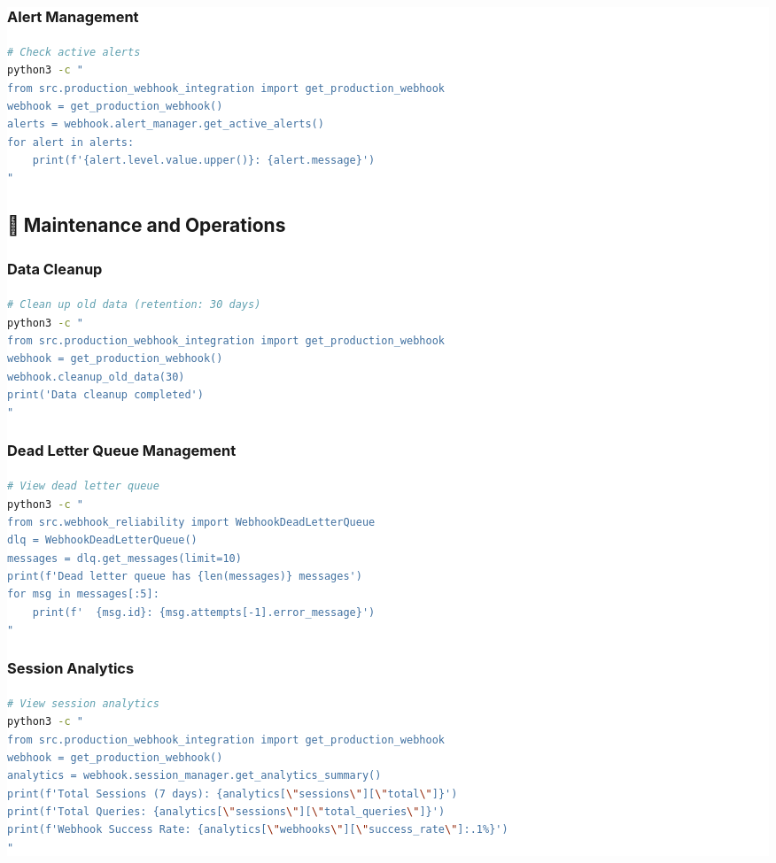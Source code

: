 ### Alert Management

```bash
# Check active alerts
python3 -c "
from src.production_webhook_integration import get_production_webhook
webhook = get_production_webhook()
alerts = webhook.alert_manager.get_active_alerts()
for alert in alerts:
    print(f'{alert.level.value.upper()}: {alert.message}')
"
```

## 🔧 Maintenance and Operations

### Data Cleanup

```bash
# Clean up old data (retention: 30 days)
python3 -c "
from src.production_webhook_integration import get_production_webhook
webhook = get_production_webhook()
webhook.cleanup_old_data(30)
print('Data cleanup completed')
"
```

### Dead Letter Queue Management

```bash
# View dead letter queue
python3 -c "
from src.webhook_reliability import WebhookDeadLetterQueue
dlq = WebhookDeadLetterQueue()
messages = dlq.get_messages(limit=10)
print(f'Dead letter queue has {len(messages)} messages')
for msg in messages[:5]:
    print(f'  {msg.id}: {msg.attempts[-1].error_message}')
"
```

### Session Analytics

```bash
# View session analytics
python3 -c "
from src.production_webhook_integration import get_production_webhook
webhook = get_production_webhook()
analytics = webhook.session_manager.get_analytics_summary()
print(f'Total Sessions (7 days): {analytics[\"sessions\"][\"total\"]}')
print(f'Total Queries: {analytics[\"sessions\"][\"total_queries\"]}')
print(f'Webhook Success Rate: {analytics[\"webhooks\"][\"success_rate\"]:.1%}')
"
```
